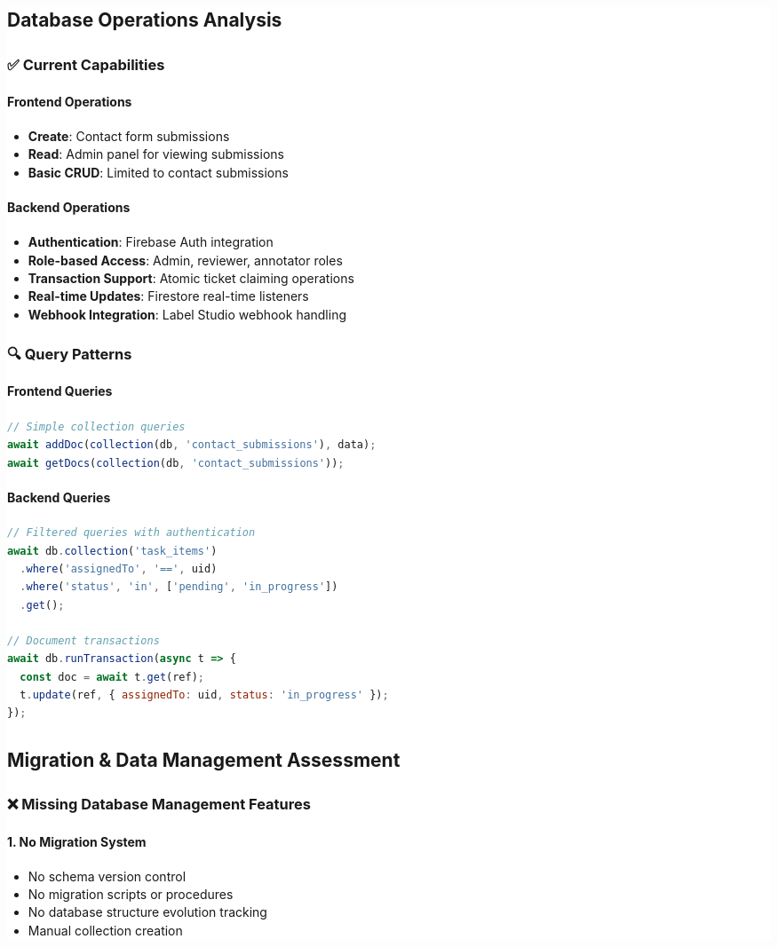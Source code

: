 ## Database Operations Analysis

### ✅ Current Capabilities

#### Frontend Operations
- **Create**: Contact form submissions
- **Read**: Admin panel for viewing submissions
- **Basic CRUD**: Limited to contact submissions

#### Backend Operations
- **Authentication**: Firebase Auth integration
- **Role-based Access**: Admin, reviewer, annotator roles
- **Transaction Support**: Atomic ticket claiming operations
- **Real-time Updates**: Firestore real-time listeners
- **Webhook Integration**: Label Studio webhook handling

### 🔍 Query Patterns

#### Frontend Queries
```javascript
// Simple collection queries
await addDoc(collection(db, 'contact_submissions'), data);
await getDocs(collection(db, 'contact_submissions'));
```

#### Backend Queries
```javascript
// Filtered queries with authentication
await db.collection('task_items')
  .where('assignedTo', '==', uid)
  .where('status', 'in', ['pending', 'in_progress'])
  .get();

// Document transactions
await db.runTransaction(async t => {
  const doc = await t.get(ref);
  t.update(ref, { assignedTo: uid, status: 'in_progress' });
});
```

## Migration & Data Management Assessment

### ❌ Missing Database Management Features

#### 1. **No Migration System**
- No schema version control
- No migration scripts or procedures
- No database structure evolution tracking
- Manual collection creation
